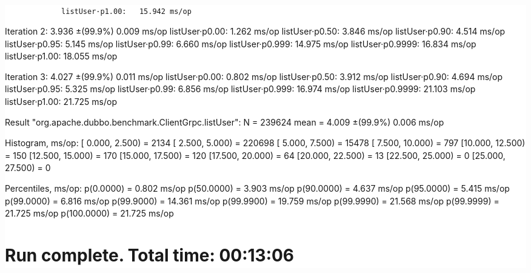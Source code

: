                  listUser·p1.00:   15.942 ms/op

Iteration   2: 3.936 ±(99.9%) 0.009 ms/op
                 listUser·p0.00:   1.262 ms/op
                 listUser·p0.50:   3.846 ms/op
                 listUser·p0.90:   4.514 ms/op
                 listUser·p0.95:   5.145 ms/op
                 listUser·p0.99:   6.660 ms/op
                 listUser·p0.999:  14.975 ms/op
                 listUser·p0.9999: 16.834 ms/op
                 listUser·p1.00:   18.055 ms/op

Iteration   3: 4.027 ±(99.9%) 0.011 ms/op
                 listUser·p0.00:   0.802 ms/op
                 listUser·p0.50:   3.912 ms/op
                 listUser·p0.90:   4.694 ms/op
                 listUser·p0.95:   5.325 ms/op
                 listUser·p0.99:   6.856 ms/op
                 listUser·p0.999:  16.974 ms/op
                 listUser·p0.9999: 21.103 ms/op
                 listUser·p1.00:   21.725 ms/op



Result "org.apache.dubbo.benchmark.ClientGrpc.listUser":
  N = 239624
  mean =      4.009 ±(99.9%) 0.006 ms/op

  Histogram, ms/op:
    [ 0.000,  2.500) = 2134 
    [ 2.500,  5.000) = 220698 
    [ 5.000,  7.500) = 15478 
    [ 7.500, 10.000) = 797 
    [10.000, 12.500) = 150 
    [12.500, 15.000) = 170 
    [15.000, 17.500) = 120 
    [17.500, 20.000) = 64 
    [20.000, 22.500) = 13 
    [22.500, 25.000) = 0 
    [25.000, 27.500) = 0 

  Percentiles, ms/op:
      p(0.0000) =      0.802 ms/op
     p(50.0000) =      3.903 ms/op
     p(90.0000) =      4.637 ms/op
     p(95.0000) =      5.415 ms/op
     p(99.0000) =      6.816 ms/op
     p(99.9000) =     14.361 ms/op
     p(99.9900) =     19.759 ms/op
     p(99.9990) =     21.568 ms/op
     p(99.9999) =     21.725 ms/op
    p(100.0000) =     21.725 ms/op


# Run complete. Total time: 00:13:06
